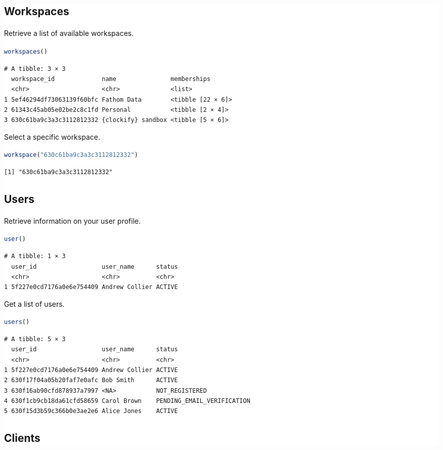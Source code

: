 ## Workspaces

Retrieve a list of available workspaces.

``` r
workspaces()
```

    # A tibble: 3 × 3
      workspace_id             name               memberships      
      <chr>                    <chr>              <list>           
    1 5ef46294df73063139f60bfc Fathom Data        <tibble [22 × 6]>
    2 61343c45ab05e02be2c8c1fd Personal           <tibble [2 × 4]> 
    3 630c61ba9c3a3c3112812332 {clockify} sandbox <tibble [5 × 6]> 

Select a specific workspace.

``` r
workspace("630c61ba9c3a3c3112812332")
```

    [1] "630c61ba9c3a3c3112812332"

## Users

Retrieve information on your user profile.

``` r
user()
```

    # A tibble: 1 × 3
      user_id                  user_name      status
      <chr>                    <chr>          <chr> 
    1 5f227e0cd7176a0e6e754409 Andrew Collier ACTIVE

Get a list of users.

``` r
users()
```

    # A tibble: 5 × 3
      user_id                  user_name      status                    
      <chr>                    <chr>          <chr>                     
    1 5f227e0cd7176a0e6e754409 Andrew Collier ACTIVE                    
    2 630f17f04a05b20faf7e0afc Bob Smith      ACTIVE                    
    3 630f16ab90cfd878937a7997 <NA>           NOT_REGISTERED            
    4 630f1cb9cb18da61cfd58659 Carol Brown    PENDING_EMAIL_VERIFICATION
    5 630f15d3b59c366b0e3ae2e6 Alice Jones    ACTIVE                    

## Clients
